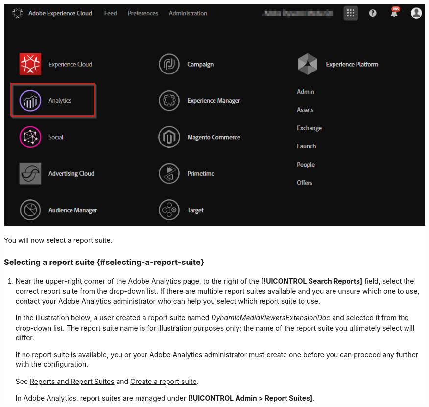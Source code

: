    ![2019-07-22_18-08-47](assets/2019-07-22_18-08-47.png)

   You will now select a report suite.

### Selecting a report suite {#selecting-a-report-suite}

1. Near the upper-right corner of the Adobe Analytics page, to the right of the **[!UICONTROL Search Reports]** field, select the correct report suite from the drop-down list. If there are multiple report suites available and you are unsure which one to use, contact your Adobe Analytics administrator who can help you select which report suite to use.

   In the illustration below, a user created a report suite named *DynamicMediaViewersExtensionDoc* and selected it from the drop-down list. The report suite name is for illustration purposes only; the name of the report suite you ultimately select will differ.

   If no report suite is available, you or your Adobe Analytics administrator must create one before you can proceed any further with the configuration.

   See [Reports and Report Suites](https://experienceleague.adobe.com/docs/analytics/admin/manage-report-suites/report-suites-admin.html#manage-report-suites) and [Create a report suite](https://experienceleague.adobe.com/docs/analytics/admin/admin-console/create-report-suite.html#admin-console).

   In Adobe Analytics, report suites are managed under **[!UICONTROL Admin > Report Suites]**.

